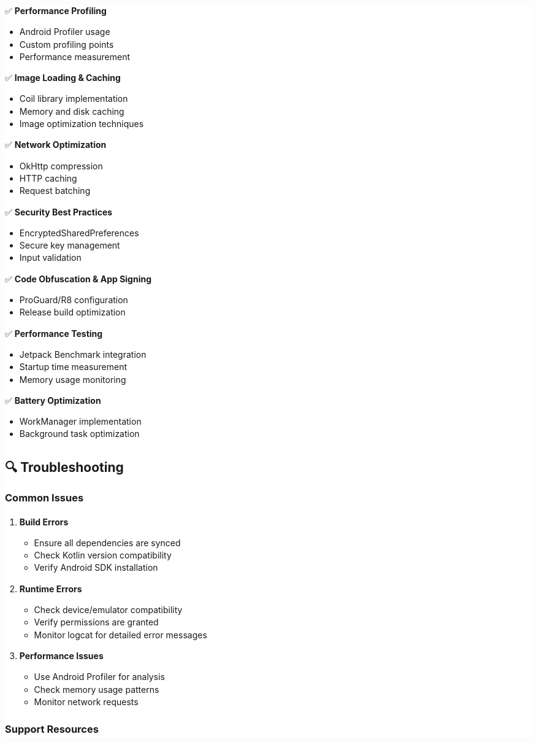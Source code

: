 ✅ **Performance Profiling**
- Android Profiler usage
- Custom profiling points
- Performance measurement

✅ **Image Loading & Caching**
- Coil library implementation
- Memory and disk caching
- Image optimization techniques

✅ **Network Optimization**
- OkHttp compression
- HTTP caching
- Request batching

✅ **Security Best Practices**
- EncryptedSharedPreferences
- Secure key management
- Input validation

✅ **Code Obfuscation & App Signing**
- ProGuard/R8 configuration
- Release build optimization

✅ **Performance Testing**
- Jetpack Benchmark integration
- Startup time measurement
- Memory usage monitoring

✅ **Battery Optimization**
- WorkManager implementation
- Background task optimization

## 🔍 Troubleshooting

### Common Issues

1. **Build Errors**
   - Ensure all dependencies are synced
   - Check Kotlin version compatibility
   - Verify Android SDK installation

2. **Runtime Errors**
   - Check device/emulator compatibility
   - Verify permissions are granted
   - Monitor logcat for detailed error messages

3. **Performance Issues**
   - Use Android Profiler for analysis
   - Check memory usage patterns
   - Monitor network requests

### Support Resources
